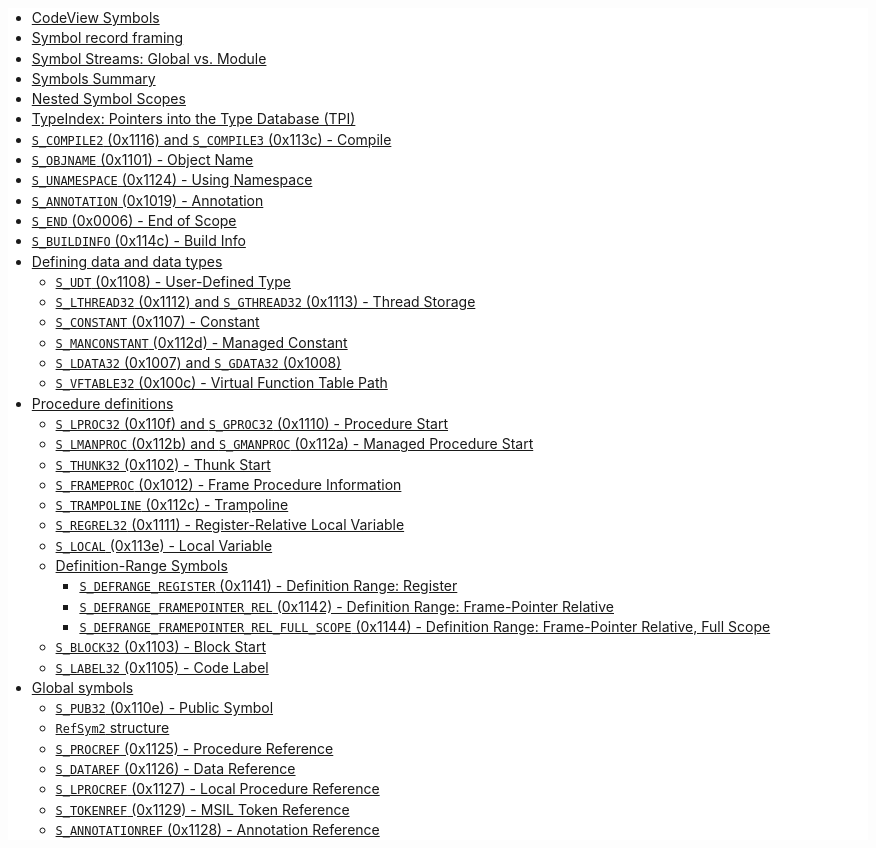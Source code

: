 - [CodeView Symbols](#codeview-symbols)
- [Symbol record framing](#symbol-record-framing)
- [Symbol Streams: Global vs. Module](#symbol-streams-global-vs-module)
- [Symbols Summary](#symbols-summary)
- [Nested Symbol Scopes](#nested-symbol-scopes)
- [TypeIndex: Pointers into the Type Database (TPI)](#typeindex-pointers-into-the-type-database-tpi)
- [`S_COMPILE2` (0x1116) and `S_COMPILE3` (0x113c) - Compile](#s_compile2-0x1116-and-s_compile3-0x113c---compile)
- [`S_OBJNAME` (0x1101) - Object Name](#s_objname-0x1101---object-name)
- [`S_UNAMESPACE` (0x1124) - Using Namespace](#s_unamespace-0x1124---using-namespace)
- [`S_ANNOTATION` (0x1019) - Annotation](#s_annotation-0x1019---annotation)
- [`S_END` (0x0006) - End of Scope](#s_end-0x0006---end-of-scope)
- [`S_BUILDINFO` (0x114c) - Build Info](#s_buildinfo-0x114c---build-info)
- [Defining data and data types](#defining-data-and-data-types)
  - [`S_UDT` (0x1108) - User-Defined Type](#s_udt-0x1108---user-defined-type)
  - [`S_LTHREAD32` (0x1112) and `S_GTHREAD32` (0x1113) - Thread Storage](#s_lthread32-0x1112-and-s_gthread32-0x1113---thread-storage)
  - [`S_CONSTANT` (0x1107) - Constant](#s_constant-0x1107---constant)
  - [`S_MANCONSTANT` (0x112d) - Managed Constant](#s_manconstant-0x112d---managed-constant)
  - [`S_LDATA32` (0x1007) and `S_GDATA32` (0x1008)](#s_ldata32-0x1007-and-s_gdata32-0x1008)
  - [`S_VFTABLE32` (0x100c) - Virtual Function Table Path](#s_vftable32-0x100c---virtual-function-table-path)
- [Procedure definitions](#procedure-definitions)
  - [`S_LPROC32` (0x110f) and `S_GPROC32` (0x1110) - Procedure Start](#s_lproc32-0x110f-and-s_gproc32-0x1110---procedure-start)
  - [`S_LMANPROC` (0x112b) and `S_GMANPROC` (0x112a) - Managed Procedure Start](#s_lmanproc-0x112b-and-s_gmanproc-0x112a---managed-procedure-start)
  - [`S_THUNK32` (0x1102) - Thunk Start](#s_thunk32-0x1102---thunk-start)
  - [`S_FRAMEPROC` (0x1012) - Frame Procedure Information](#s_frameproc-0x1012---frame-procedure-information)
  - [`S_TRAMPOLINE` (0x112c) - Trampoline](#s_trampoline-0x112c---trampoline)
  - [`S_REGREL32` (0x1111) - Register-Relative Local Variable](#s_regrel32-0x1111---register-relative-local-variable)
  - [`S_LOCAL` (0x113e) - Local Variable](#s_local-0x113e---local-variable)
  - [Definition-Range Symbols](#definition-range-symbols)
    - [`S_DEFRANGE_REGISTER` (0x1141) - Definition Range: Register](#s_defrange_register-0x1141---definition-range-register)
    - [`S_DEFRANGE_FRAMEPOINTER_REL` (0x1142) - Definition Range: Frame-Pointer Relative](#s_defrange_framepointer_rel-0x1142---definition-range-frame-pointer-relative)
    - [`S_DEFRANGE_FRAMEPOINTER_REL_FULL_SCOPE` (0x1144) - Definition Range: Frame-Pointer Relative, Full Scope](#s_defrange_framepointer_rel_full_scope-0x1144---definition-range-frame-pointer-relative-full-scope)
  - [`S_BLOCK32` (0x1103) - Block Start](#s_block32-0x1103---block-start)
  - [`S_LABEL32` (0x1105) - Code Label](#s_label32-0x1105---code-label)
- [Global symbols](#global-symbols)
  - [`S_PUB32` (0x110e) - Public Symbol](#s_pub32-0x110e---public-symbol)
  - [`RefSym2` structure](#refsym2-structure)
  - [`S_PROCREF` (0x1125) - Procedure Reference](#s_procref-0x1125---procedure-reference)
  - [`S_DATAREF` (0x1126) - Data Reference](#s_dataref-0x1126---data-reference)
  - [`S_LPROCREF` (0x1127) - Local Procedure Reference](#s_lprocref-0x1127---local-procedure-reference)
  - [`S_TOKENREF` (0x1129) - MSIL Token Reference](#s_tokenref-0x1129---msil-token-reference)
  - [`S_ANNOTATIONREF` (0x1128) - Annotation Reference](#s_annotationref-0x1128---annotation-reference)
